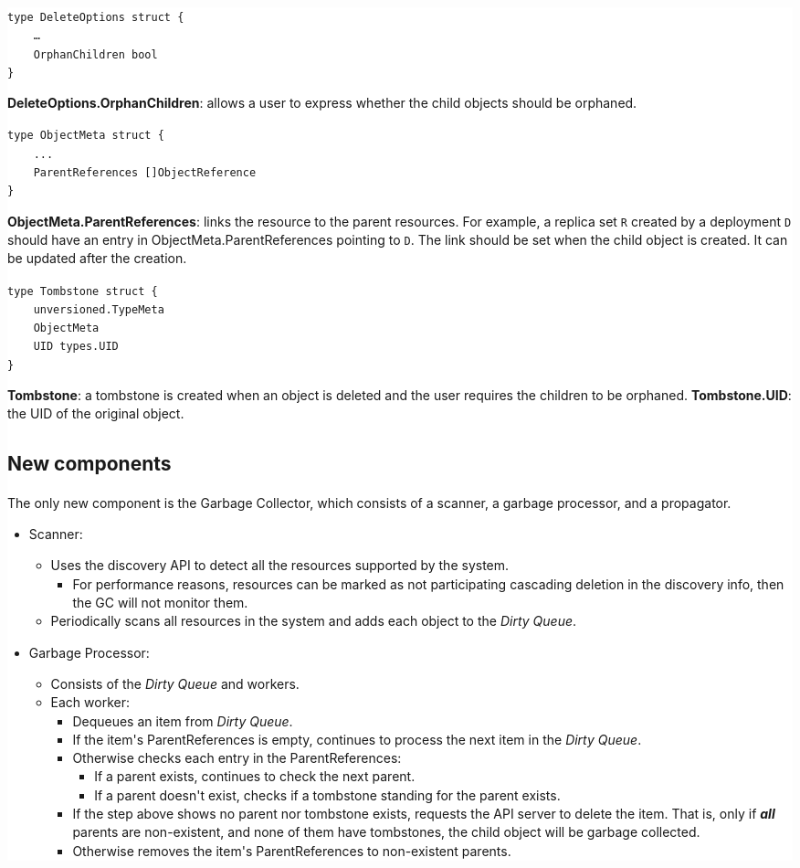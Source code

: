```
type DeleteOptions struct {
	…
	OrphanChildren bool
}
```

**DeleteOptions.OrphanChildren**: allows a user to express whether the child objects should be orphaned.

```
type ObjectMeta struct {
	...	
	ParentReferences []ObjectReference
}
```

**ObjectMeta.ParentReferences**: links the resource to the parent resources. For example, a replica set `R` created by a deployment `D` should have an entry in ObjectMeta.ParentReferences pointing to `D`. The link should be set when the child object is created. It can be updated after the creation.

```
type Tombstone struct {
    unversioned.TypeMeta
    ObjectMeta
	UID types.UID
}
```

**Tombstone**: a tombstone is created when an object is deleted and the user requires the children to be orphaned.
**Tombstone.UID**: the UID of the original object.

## New components

The only new component is the Garbage Collector, which consists of a scanner, a garbage processor, and a propagator.
* Scanner:
  * Uses the discovery API to detect all the resources supported by the system.
    * For performance reasons, resources can be marked as not participating cascading deletion in the discovery info, then the GC will not monitor them.
  * Periodically scans all resources in the system and adds each object to the *Dirty Queue*.

* Garbage Processor:
  * Consists of the *Dirty Queue* and workers.
  * Each worker:
    * Dequeues an item from *Dirty Queue*.
    * If the item's ParentReferences is empty, continues to process the next item in the *Dirty Queue*.
    * Otherwise checks each entry in the ParentReferences:
      * If a parent exists, continues to check the next parent.
      * If a parent doesn't exist, checks if a tombstone standing for the parent exists.
    * If the step above shows no parent nor tombstone exists, requests the API server to delete the item. That is, only if ***all*** parents are non-existent, and none of them have tombstones, the child object will be garbage collected.
    * Otherwise removes the item's ParentReferences to non-existent parents.
